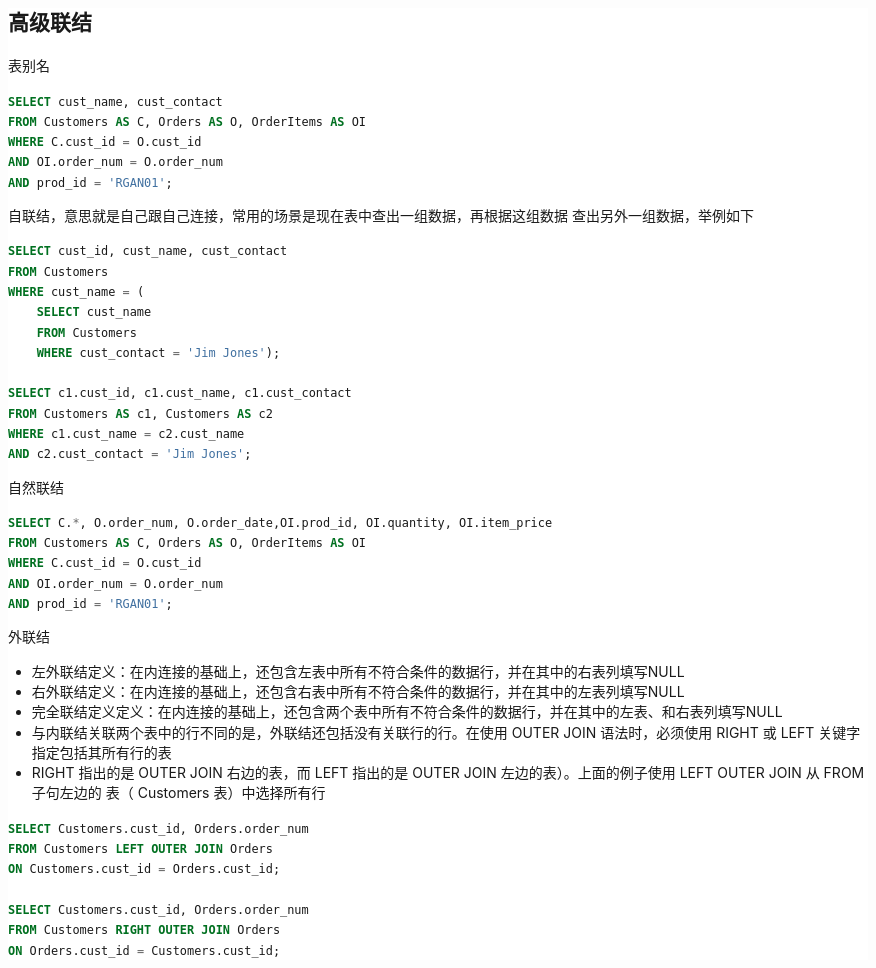 ## 高级联结

表别名
```sql
SELECT cust_name, cust_contact
FROM Customers AS C, Orders AS O, OrderItems AS OI
WHERE C.cust_id = O.cust_id
AND OI.order_num = O.order_num
AND prod_id = 'RGAN01';
```

自联结，意思就是自己跟自己连接，常用的场景是现在表中查出一组数据，再根据这组数据
查出另外一组数据，举例如下

```sql
SELECT cust_id, cust_name, cust_contact
FROM Customers
WHERE cust_name = (
	SELECT cust_name
	FROM Customers
	WHERE cust_contact = 'Jim Jones');

SELECT c1.cust_id, c1.cust_name, c1.cust_contact
FROM Customers AS c1, Customers AS c2
WHERE c1.cust_name = c2.cust_name
AND c2.cust_contact = 'Jim Jones';
```

自然联结
```sql
SELECT C.*, O.order_num, O.order_date,OI.prod_id, OI.quantity, OI.item_price
FROM Customers AS C, Orders AS O, OrderItems AS OI
WHERE C.cust_id = O.cust_id
AND OI.order_num = O.order_num
AND prod_id = 'RGAN01';
```

外联结
- 左外联结定义：在内连接的基础上，还包含左表中所有不符合条件的数据行，并在其中的右表列填写NULL
- 右外联结定义：在内连接的基础上，还包含右表中所有不符合条件的数据行，并在其中的左表列填写NULL
- 完全联结定义定义：在内连接的基础上，还包含两个表中所有不符合条件的数据行，并在其中的左表、和右表列填写NULL
- 与内联结关联两个表中的行不同的是，外联结还包括没有关联行的行。在使用 OUTER JOIN 语法时，必须使用 RIGHT 或 LEFT 关键字指定包括其所有行的表
-  RIGHT 指出的是 OUTER JOIN 右边的表，而 LEFT 指出的是 OUTER JOIN 左边的表）。上面的例子使用 LEFT OUTER JOIN 从 FROM 子句左边的
表（ Customers 表）中选择所有行

```sql
SELECT Customers.cust_id, Orders.order_num
FROM Customers LEFT OUTER JOIN Orders
ON Customers.cust_id = Orders.cust_id;

SELECT Customers.cust_id, Orders.order_num
FROM Customers RIGHT OUTER JOIN Orders
ON Orders.cust_id = Customers.cust_id;
```
